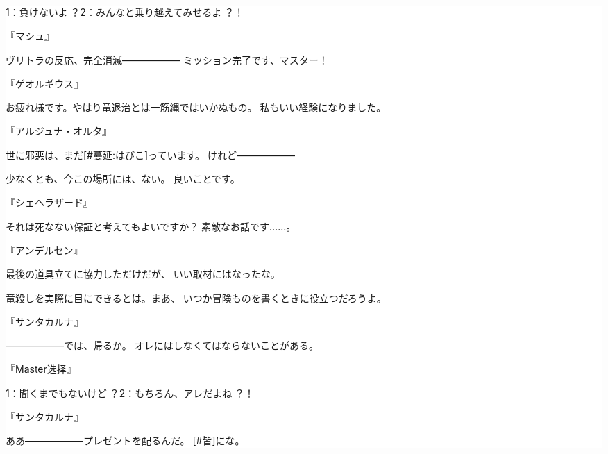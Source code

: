 1：負けないよ
？2：みんなと乗り越えてみせるよ
？！

『マシュ』

ヴリトラの反応、完全消滅——————
ミッション完了です、マスター！

『ゲオルギウス』

お疲れ様です。やはり竜退治とは一筋縄ではいかぬもの。
私もいい経験になりました。

『アルジュナ・オルタ』

世に邪悪は、まだ[#蔓延:はびこ]っています。
けれど——————

少なくとも、今この場所には、ない。
良いことです。

『シェヘラザード』

それは死なない保証と考えてもよいですか？
素敵なお話です……。

『アンデルセン』

最後の道具立てに協力しただけだが、
いい取材にはなったな。

竜殺しを実際に目にできるとは。まあ、
いつか冒険ものを書くときに役立つだろうよ。

『サンタカルナ』

——————では、帰るか。
オレにはしなくてはならないことがある。

『Master选择』

1：聞くまでもないけど
？2：もちろん、アレだよね
？！

『サンタカルナ』

ああ——————プレゼントを配るんだ。
[#皆]にな。

